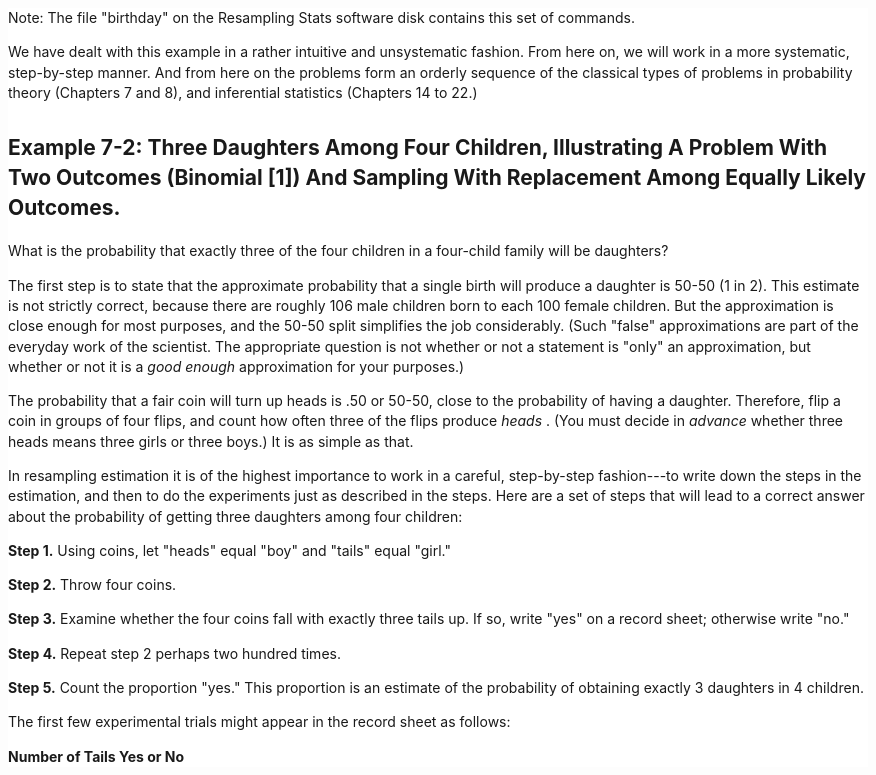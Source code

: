 Note: The file "birthday" on the Resampling Stats software disk contains
this set of commands.

We have dealt with this example in a rather intuitive and unsystematic
fashion. From here on, we will work in a more systematic, step-by-step
manner. And from here on the problems form an orderly sequence of the
classical types of problems in probability theory (Chapters 7 and 8),
and inferential statistics (Chapters 14 to 22.)

## Example 7-2: Three Daughters Among Four Children, Illustrating A Problem With Two Outcomes (Binomial \[1\]) And Sampling With Replacement Among Equally Likely Outcomes.

What is the probability that exactly three of the four children in a
four-child family will be daughters?

The first step is to state that the approximate probability that a
single birth will produce a daughter is 50-50 (1 in 2). This estimate is
not strictly correct, because there are roughly 106 male children born
to each 100 female children. But the approximation is close enough for
most purposes, and the 50-50 split simplifies the job considerably.
(Such "false" approximations are part of the everyday work of the
scientist. The appropriate question is not whether or not a statement is
"only" an approximation, but whether or not it is a *good enough*
approximation for your purposes.)

The probability that a fair coin will turn up heads is .50 or 50-50,
close to the probability of having a daughter. Therefore, flip a coin in
groups of four flips, and count how often three of the flips produce
*heads* . (You must decide in *advance* whether three heads means three
girls or three boys.) It is as simple as that.

In resampling estimation it is of the highest importance to work in a
careful, step-by-step fashion---to write down the steps in the
estimation, and then to do the experiments just as described in the
steps. Here are a set of steps that will lead to a correct answer about
the probability of getting three daughters among four children:

**Step 1.** Using coins, let "heads" equal "boy" and "tails" equal
"girl."

**Step 2.** Throw four coins.

**Step 3.** Examine whether the four coins fall with exactly three tails
up. If so, write "yes" on a record sheet; otherwise write "no."

**Step 4.** Repeat step 2 perhaps two hundred times.

**Step 5.** Count the proportion "yes." This proportion is an estimate
of the probability of obtaining exactly 3 daughters in 4 children.

The first few experimental trials might appear in the record sheet as
follows:

**Number of Tails Yes or No**
